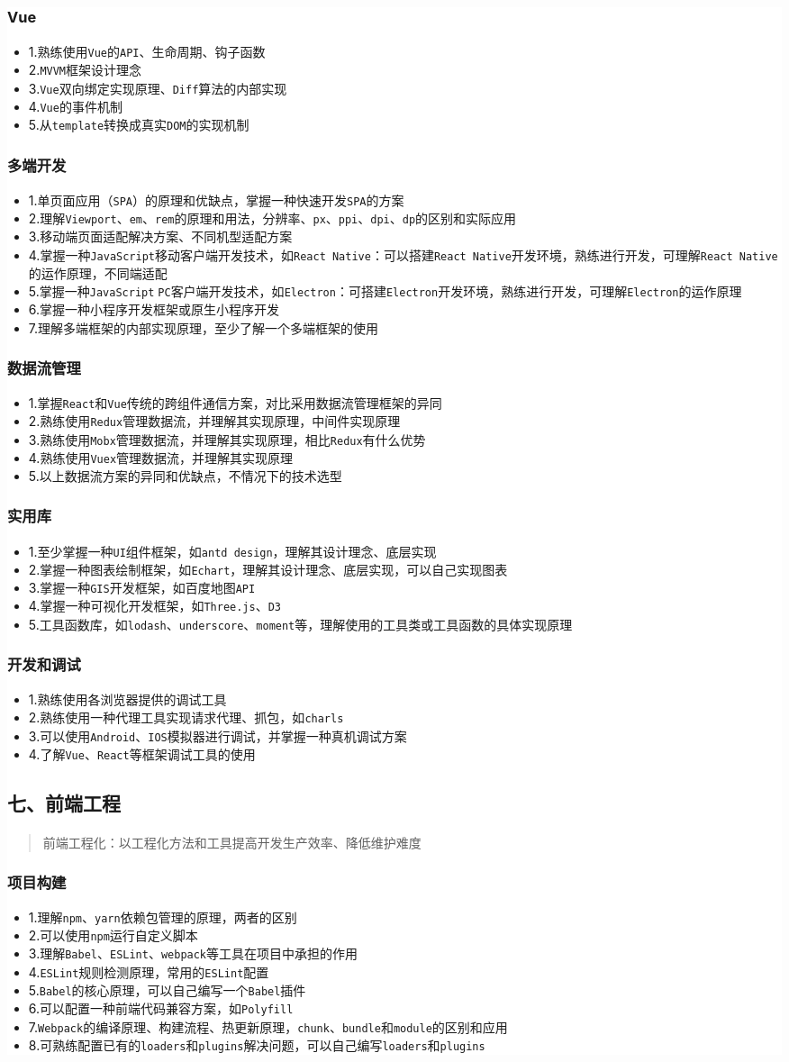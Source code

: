 ### Vue

- 1.熟练使用`Vue`的`API`、生命周期、钩子函数
- 2.`MVVM`框架设计理念
- 3.`Vue`双向绑定实现原理、`Diff`算法的内部实现
- 4.`Vue`的事件机制
- 5.从`template`转换成真实`DOM`的实现机制

### 多端开发

- 1.单页面应用（`SPA`）的原理和优缺点，掌握一种快速开发`SPA`的方案
- 2.理解`Viewport`、`em`、`rem`的原理和用法，分辨率、`px`、`ppi`、`dpi`、`dp`的区别和实际应用
- 3.移动端页面适配解决方案、不同机型适配方案
- 4.掌握一种`JavaScript`移动客户端开发技术，如`React Native`：可以搭建`React Native`开发环境，熟练进行开发，可理解`React Native`的运作原理，不同端适配
- 5.掌握一种`JavaScript` `PC`客户端开发技术，如`Electron`：可搭建`Electron`开发环境，熟练进行开发，可理解`Electron`的运作原理
- 6.掌握一种小程序开发框架或原生小程序开发
- 7.理解多端框架的内部实现原理，至少了解一个多端框架的使用

### 数据流管理

- 1.掌握`React`和`Vue`传统的跨组件通信方案，对比采用数据流管理框架的异同
- 2.熟练使用`Redux`管理数据流，并理解其实现原理，中间件实现原理
- 3.熟练使用`Mobx`管理数据流，并理解其实现原理，相比`Redux`有什么优势
- 4.熟练使用`Vuex`管理数据流，并理解其实现原理
- 5.以上数据流方案的异同和优缺点，不情况下的技术选型

### 实用库

- 1.至少掌握一种`UI`组件框架，如`antd design`，理解其设计理念、底层实现
- 2.掌握一种图表绘制框架，如`Echart`，理解其设计理念、底层实现，可以自己实现图表
- 3.掌握一种`GIS`开发框架，如百度地图`API`
- 4.掌握一种可视化开发框架，如`Three.js`、`D3`
- 5.工具函数库，如`lodash`、`underscore`、`moment`等，理解使用的工具类或工具函数的具体实现原理

### 开发和调试

- 1.熟练使用各浏览器提供的调试工具
- 2.熟练使用一种代理工具实现请求代理、抓包，如`charls`
- 3.可以使用`Android`、`IOS`模拟器进行调试，并掌握一种真机调试方案
- 4.了解`Vue`、`React`等框架调试工具的使用

## 七、前端工程

> 前端工程化：以工程化方法和工具提高开发生产效率、降低维护难度

### 项目构建

- 1.理解`npm`、`yarn`依赖包管理的原理，两者的区别
- 2.可以使用`npm`运行自定义脚本
- 3.理解`Babel`、`ESLint`、`webpack`等工具在项目中承担的作用
- 4.`ESLint`规则检测原理，常用的`ESLint`配置
- 5.`Babel`的核心原理，可以自己编写一个`Babel`插件
- 6.可以配置一种前端代码兼容方案，如`Polyfill`
- 7.`Webpack`的编译原理、构建流程、热更新原理，`chunk`、`bundle`和`module`的区别和应用
- 8.可熟练配置已有的`loaders`和`plugins`解决问题，可以自己编写`loaders`和`plugins`
